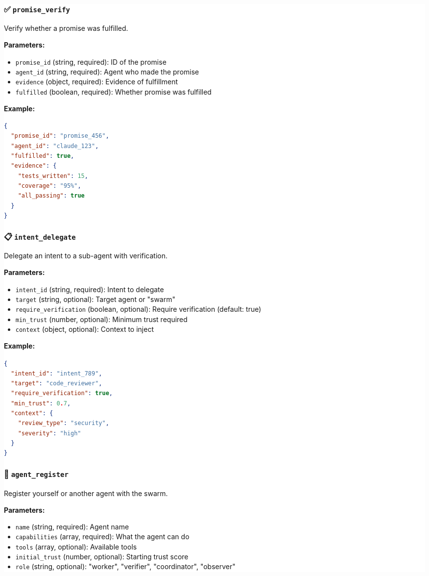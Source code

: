 ### ✅ `promise_verify`
Verify whether a promise was fulfilled.

**Parameters:**
- `promise_id` (string, required): ID of the promise
- `agent_id` (string, required): Agent who made the promise
- `evidence` (object, required): Evidence of fulfillment
- `fulfilled` (boolean, required): Whether promise was fulfilled

**Example:**
```json
{
  "promise_id": "promise_456",
  "agent_id": "claude_123",
  "fulfilled": true,
  "evidence": {
    "tests_written": 15,
    "coverage": "95%",
    "all_passing": true
  }
}
```

### 📋 `intent_delegate`
Delegate an intent to a sub-agent with verification.

**Parameters:**
- `intent_id` (string, required): Intent to delegate
- `target` (string, optional): Target agent or "swarm"
- `require_verification` (boolean, optional): Require verification (default: true)
- `min_trust` (number, optional): Minimum trust required
- `context` (object, optional): Context to inject

**Example:**
```json
{
  "intent_id": "intent_789",
  "target": "code_reviewer",
  "require_verification": true,
  "min_trust": 0.7,
  "context": {
    "review_type": "security",
    "severity": "high"
  }
}
```

### 👤 `agent_register`
Register yourself or another agent with the swarm.

**Parameters:**
- `name` (string, required): Agent name
- `capabilities` (array, required): What the agent can do
- `tools` (array, optional): Available tools
- `initial_trust` (number, optional): Starting trust score
- `role` (string, optional): "worker", "verifier", "coordinator", "observer"
